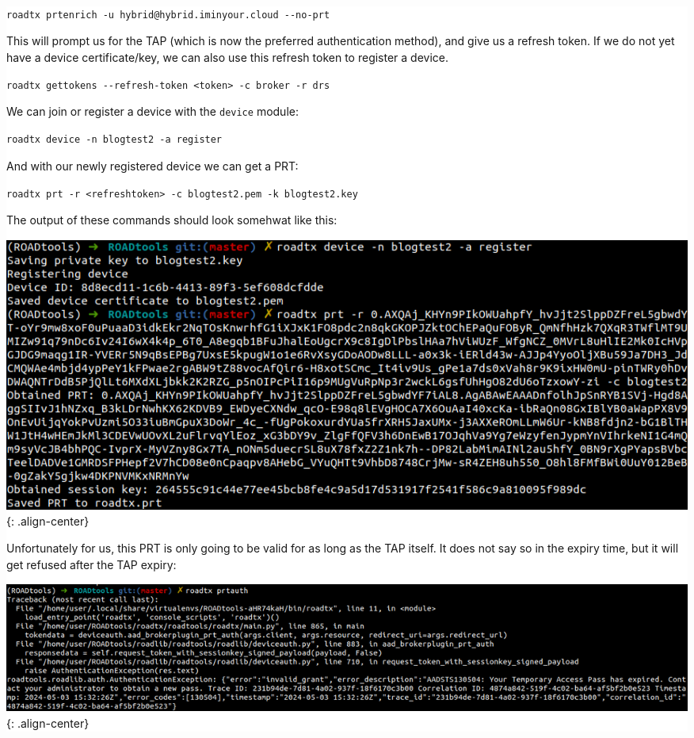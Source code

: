 ```
roadtx prtenrich -u hybrid@hybrid.iminyour.cloud --no-prt
```

This will prompt us for the TAP (which is now the preferred authentication method), and give us a refresh token. If we do not yet have a device certificate/key, we can also use this refresh token to register a device.

```
roadtx gettokens --refresh-token <token> -c broker -r drs
```

We can join or register a device with the `device` module:

```
roadtx device -n blogtest2 -a register
```

And with our newly registered device we can get a PRT:

```
roadtx prt -r <refreshtoken> -c blogtest2.pem -k blogtest2.key
```

The output of these commands should look somehwat like this:

![Request a PRT](/assets/img/tap/get_device_prt.png){: .align-center}

Unfortunately for us, this PRT is only going to be valid for as long as the TAP itself. It does not say so in the expiry time, but it will get refused after the TAP expiry:

![PRT expires with the TAP](/assets/img/tap/tap_expired_prt.png){: .align-center}
